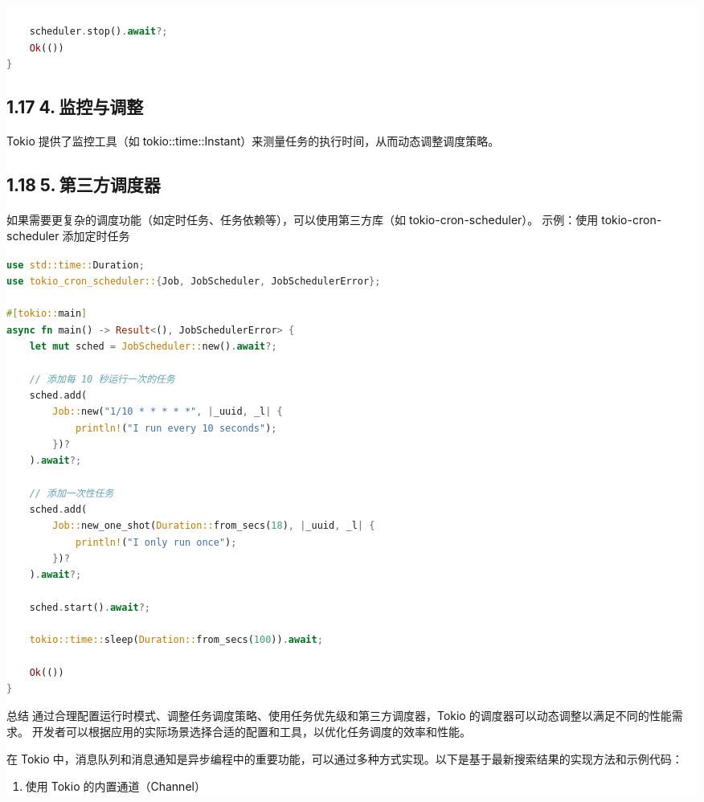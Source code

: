  ```rust

     scheduler.stop().await?;
     Ok(())
 }
 ```

## 1.17 4. 监控与调整

 Tokio 提供了监控工具（如 tokio::time::Instant）来测量任务的执行时间，从而动态调整调度策略。

## 1.18 5. 第三方调度器

 如果需要更复杂的调度功能（如定时任务、任务依赖等），可以使用第三方库（如 tokio-cron-scheduler）。
 示例：使用 tokio-cron-scheduler 添加定时任务

 ```rust
 use std::time::Duration;
 use tokio_cron_scheduler::{Job, JobScheduler, JobSchedulerError};

 #[tokio::main]
 async fn main() -> Result<(), JobSchedulerError> {
     let mut sched = JobScheduler::new().await?;

     // 添加每 10 秒运行一次的任务
     sched.add(
         Job::new("1/10 * * * * *", |_uuid, _l| {
             println!("I run every 10 seconds");
         })?
     ).await?;

     // 添加一次性任务
     sched.add(
         Job::new_one_shot(Duration::from_secs(18), |_uuid, _l| {
             println!("I only run once");
         })?
     ).await?;

     sched.start().await?;

     tokio::time::sleep(Duration::from_secs(100)).await;

     Ok(())
 }
 ```

总结
通过合理配置运行时模式、调整任务调度策略、使用任务优先级和第三方调度器，Tokio 的调度器可以动态调整以满足不同的性能需求。
开发者可以根据应用的实际场景选择合适的配置和工具，以优化任务调度的效率和性能。

在 Tokio 中，消息队列和消息通知是异步编程中的重要功能，可以通过多种方式实现。以下是基于最新搜索结果的实现方法和示例代码：

1. 使用 Tokio 的内置通道（Channel）
